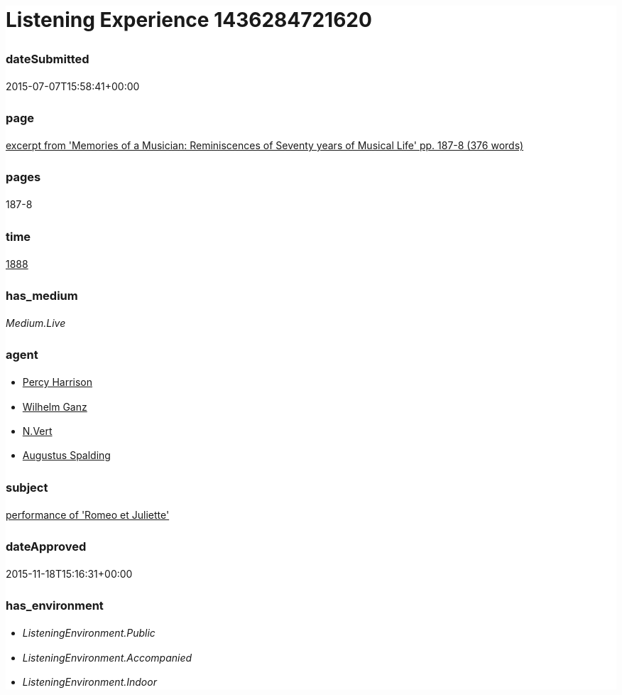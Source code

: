 # Listening Experience 1436284721620

### dateSubmitted


2015-07-07T15:58:41+00:00

### page


[excerpt from 'Memories of a Musician: Reminiscences of Seventy years of Musical Life' pp. 187-8 (376 words)](#excerpt-from-'Memories-of-a-Musician-Reminiscences-of-Seventy-years-of-Musical-Life'-pp.-187-8-(376-words))

### pages


187-8

### time


[1888](#1888)

### has_medium


*Medium.Live*

### agent

 - [Percy Harrison](#Percy-Harrison)

 - [Wilhelm Ganz](#Wilhelm-Ganz)

 - [N.Vert](#N.Vert)

 - [Augustus Spalding](#Augustus-Spalding)

### subject


[performance of 'Romeo et Juliette'](#performance-of-'Romeo-et-Juliette')

### dateApproved


2015-11-18T15:16:31+00:00

### has_environment

 - *ListeningEnvironment.Public*

 - *ListeningEnvironment.Accompanied*

 - *ListeningEnvironment.Indoor*
